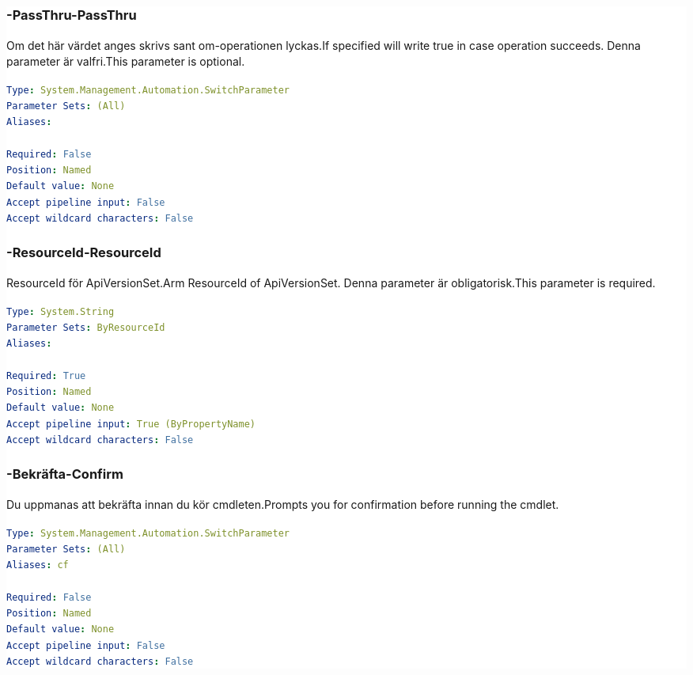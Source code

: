 ### <span data-ttu-id="5ce26-125">-PassThru</span><span class="sxs-lookup"><span data-stu-id="5ce26-125">-PassThru</span></span>
<span data-ttu-id="5ce26-126">Om det här värdet anges skrivs sant om-operationen lyckas.</span><span class="sxs-lookup"><span data-stu-id="5ce26-126">If specified will write true in case operation succeeds.</span></span>
<span data-ttu-id="5ce26-127">Denna parameter är valfri.</span><span class="sxs-lookup"><span data-stu-id="5ce26-127">This parameter is optional.</span></span>

```yaml
Type: System.Management.Automation.SwitchParameter
Parameter Sets: (All)
Aliases:

Required: False
Position: Named
Default value: None
Accept pipeline input: False
Accept wildcard characters: False
```

### <span data-ttu-id="5ce26-128">-ResourceId</span><span class="sxs-lookup"><span data-stu-id="5ce26-128">-ResourceId</span></span>
<span data-ttu-id="5ce26-129">ResourceId för ApiVersionSet.</span><span class="sxs-lookup"><span data-stu-id="5ce26-129">Arm ResourceId of ApiVersionSet.</span></span> <span data-ttu-id="5ce26-130">Denna parameter är obligatorisk.</span><span class="sxs-lookup"><span data-stu-id="5ce26-130">This parameter is required.</span></span>

```yaml
Type: System.String
Parameter Sets: ByResourceId
Aliases:

Required: True
Position: Named
Default value: None
Accept pipeline input: True (ByPropertyName)
Accept wildcard characters: False
```

### <span data-ttu-id="5ce26-131">-Bekräfta</span><span class="sxs-lookup"><span data-stu-id="5ce26-131">-Confirm</span></span>
<span data-ttu-id="5ce26-132">Du uppmanas att bekräfta innan du kör cmdleten.</span><span class="sxs-lookup"><span data-stu-id="5ce26-132">Prompts you for confirmation before running the cmdlet.</span></span>

```yaml
Type: System.Management.Automation.SwitchParameter
Parameter Sets: (All)
Aliases: cf

Required: False
Position: Named
Default value: None
Accept pipeline input: False
Accept wildcard characters: False
```
